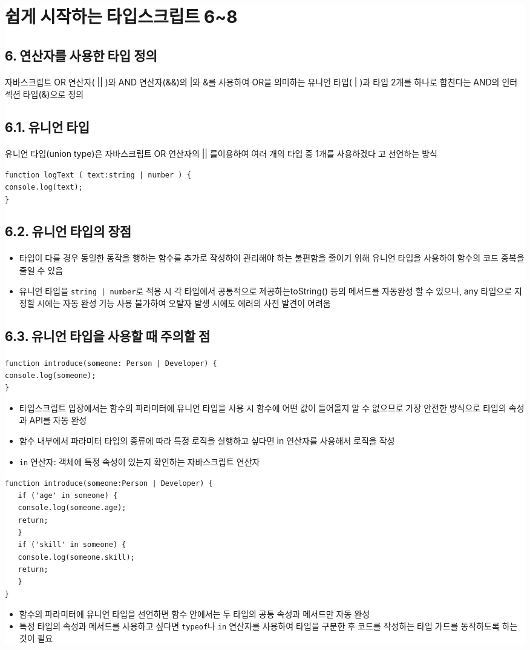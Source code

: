 # 쉽게 시작하는 타입스크립트 6~8

## 6. 연산자를 사용한 타입 정의

자바스크립트 OR 연산자( || )와 AND 연산자(&&)의 |와 &를 사용하여 OR을 의미하는 유니언 타입( | )과 타입 2개를 하나로 합친다는 AND의 인터섹션 타입(&)으로 정의

## 6.1. 유니언 타입

유니언 타입(union type)은 자바스크립트 OR 연산자의 || 를이용하여 여러 개의 타입 중 1개를 사용하겠다 고 선언하는 방식

```
function logText ( text:string | number ) {
console.log(text);
}
```

## 6.2. 유니언 타입의 장점

* 타입이 다를 경우 동일한 동작을 행하는 함수를 추가로 작성하여 관리해야 하는 불편함을 줄이기 위해 유니언 타입을 사용하여 함수의 코드 중복을 줄일 수 있음

* 유니언 타입을 `string | number`로 적용 시 각 타입에서 공통적으로 제공하는toString() 등의 메서드를 자동완성 할 수 있으나, any 타입으로 지정할 시에는 자동 완성 기능 사용 불가하여 오탈자 발생 시에도 에러의 사전 발견이 어려움

## 6.3. 유니언 타입을 사용할 때 주의할 점

```
function introduce(someone: Person | Developer) {
console.log(someone);
}
```

* 타입스크립트 입장에서는 함수의 파라미터에 유니언 타입을 사용 시 함수에 어떤 값이 들어올지 알 수 없으므로 가장 안전한 방식으로 타입의 속성과 API를 자동 완성

* 함수 내부에서 파라미터 타입의 종류에 따라 특정 로직을 실행하고 싶다면 in 연산자를 사용해서 로직을 작성

* `in` 연산자: 객체에 특정 속성이 있는지 확인하는 자바스크립트 연산자

```
function introduce(someone:Person | Developer) {
   if ('age' in someone) {
   console.log(someone.age);
   return;
   }
   if ('skill' in someone) {
   console.log(someone.skill);
   return;
   }
}
```

* 함수의 파라미터에 유니언 타입을 선언하면 함수 안에서는 두 타입의 공통 속성과 메서드만 자동 완성
* 특정 타입의 속성과 메서드를 사용하고 싶다면 `typeof`나 `in` 연산자를 사용하여 타입을 구분한 후 코드를 작성하는 타입 가드를 동작하도록 하는 것이 필요
